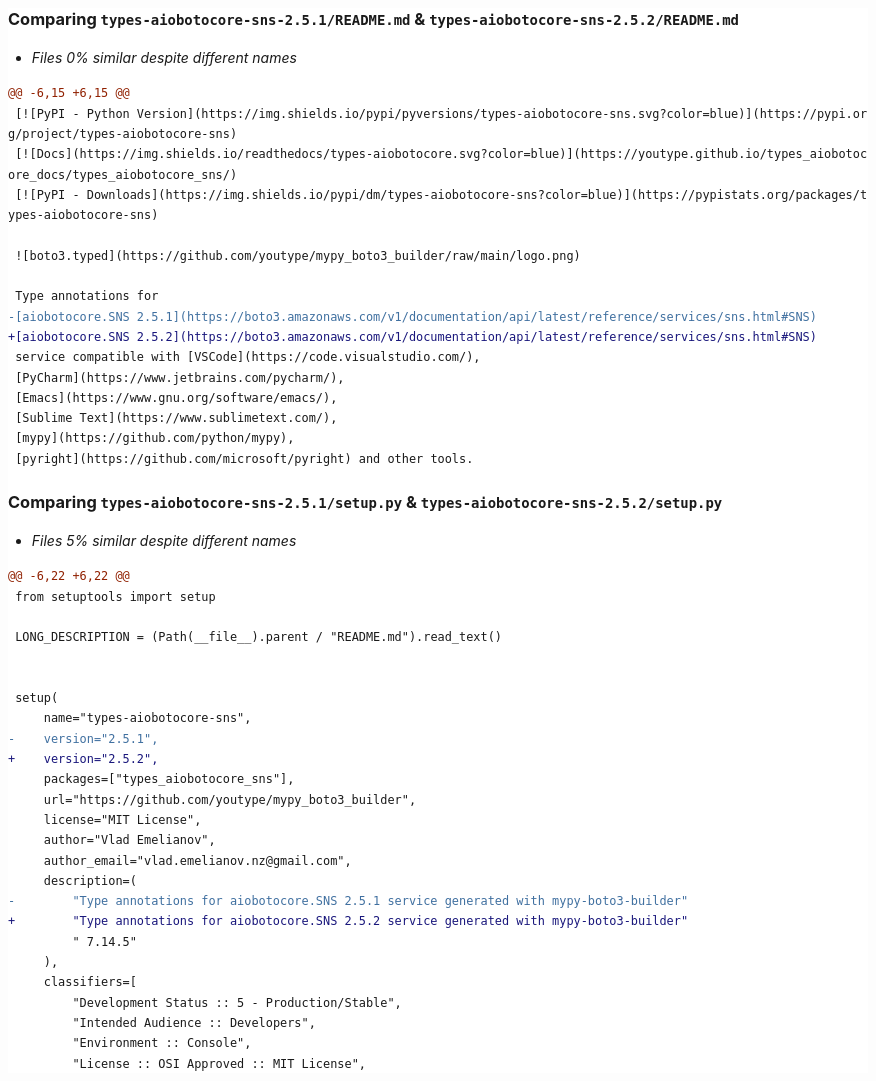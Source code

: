 ### Comparing `types-aiobotocore-sns-2.5.1/README.md` & `types-aiobotocore-sns-2.5.2/README.md`

 * *Files 0% similar despite different names*

```diff
@@ -6,15 +6,15 @@
 [![PyPI - Python Version](https://img.shields.io/pypi/pyversions/types-aiobotocore-sns.svg?color=blue)](https://pypi.org/project/types-aiobotocore-sns)
 [![Docs](https://img.shields.io/readthedocs/types-aiobotocore.svg?color=blue)](https://youtype.github.io/types_aiobotocore_docs/types_aiobotocore_sns/)
 [![PyPI - Downloads](https://img.shields.io/pypi/dm/types-aiobotocore-sns?color=blue)](https://pypistats.org/packages/types-aiobotocore-sns)
 
 ![boto3.typed](https://github.com/youtype/mypy_boto3_builder/raw/main/logo.png)
 
 Type annotations for
-[aiobotocore.SNS 2.5.1](https://boto3.amazonaws.com/v1/documentation/api/latest/reference/services/sns.html#SNS)
+[aiobotocore.SNS 2.5.2](https://boto3.amazonaws.com/v1/documentation/api/latest/reference/services/sns.html#SNS)
 service compatible with [VSCode](https://code.visualstudio.com/),
 [PyCharm](https://www.jetbrains.com/pycharm/),
 [Emacs](https://www.gnu.org/software/emacs/),
 [Sublime Text](https://www.sublimetext.com/),
 [mypy](https://github.com/python/mypy),
 [pyright](https://github.com/microsoft/pyright) and other tools.
```

### Comparing `types-aiobotocore-sns-2.5.1/setup.py` & `types-aiobotocore-sns-2.5.2/setup.py`

 * *Files 5% similar despite different names*

```diff
@@ -6,22 +6,22 @@
 from setuptools import setup
 
 LONG_DESCRIPTION = (Path(__file__).parent / "README.md").read_text()
 
 
 setup(
     name="types-aiobotocore-sns",
-    version="2.5.1",
+    version="2.5.2",
     packages=["types_aiobotocore_sns"],
     url="https://github.com/youtype/mypy_boto3_builder",
     license="MIT License",
     author="Vlad Emelianov",
     author_email="vlad.emelianov.nz@gmail.com",
     description=(
-        "Type annotations for aiobotocore.SNS 2.5.1 service generated with mypy-boto3-builder"
+        "Type annotations for aiobotocore.SNS 2.5.2 service generated with mypy-boto3-builder"
         " 7.14.5"
     ),
     classifiers=[
         "Development Status :: 5 - Production/Stable",
         "Intended Audience :: Developers",
         "Environment :: Console",
         "License :: OSI Approved :: MIT License",
```

